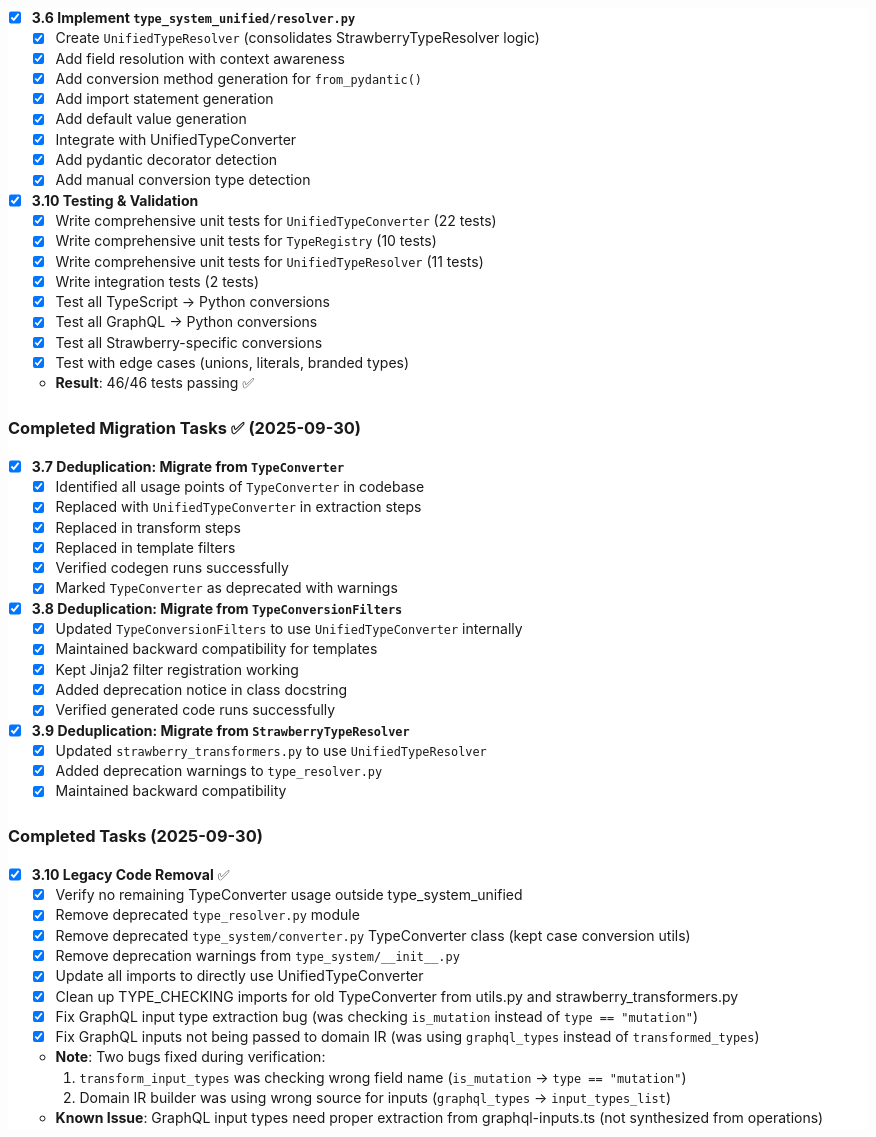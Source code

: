 - [x] **3.6 Implement `type_system_unified/resolver.py`**
  - [x] Create `UnifiedTypeResolver` (consolidates StrawberryTypeResolver logic)
  - [x] Add field resolution with context awareness
  - [x] Add conversion method generation for `from_pydantic()`
  - [x] Add import statement generation
  - [x] Add default value generation
  - [x] Integrate with UnifiedTypeConverter
  - [x] Add pydantic decorator detection
  - [x] Add manual conversion type detection

- [x] **3.10 Testing & Validation**
  - [x] Write comprehensive unit tests for `UnifiedTypeConverter` (22 tests)
  - [x] Write comprehensive unit tests for `TypeRegistry` (10 tests)
  - [x] Write comprehensive unit tests for `UnifiedTypeResolver` (11 tests)
  - [x] Write integration tests (2 tests)
  - [x] Test all TypeScript → Python conversions
  - [x] Test all GraphQL → Python conversions
  - [x] Test all Strawberry-specific conversions
  - [x] Test with edge cases (unions, literals, branded types)
  - **Result**: 46/46 tests passing ✅

### Completed Migration Tasks ✅ (2025-09-30)

- [x] **3.7 Deduplication: Migrate from `TypeConverter`**
  - [x] Identified all usage points of `TypeConverter` in codebase
  - [x] Replaced with `UnifiedTypeConverter` in extraction steps
  - [x] Replaced in transform steps
  - [x] Replaced in template filters
  - [x] Verified codegen runs successfully
  - [x] Marked `TypeConverter` as deprecated with warnings

- [x] **3.8 Deduplication: Migrate from `TypeConversionFilters`**
  - [x] Updated `TypeConversionFilters` to use `UnifiedTypeConverter` internally
  - [x] Maintained backward compatibility for templates
  - [x] Kept Jinja2 filter registration working
  - [x] Added deprecation notice in class docstring
  - [x] Verified generated code runs successfully

- [x] **3.9 Deduplication: Migrate from `StrawberryTypeResolver`**
  - [x] Updated `strawberry_transformers.py` to use `UnifiedTypeResolver`
  - [x] Added deprecation warnings to `type_resolver.py`
  - [x] Maintained backward compatibility

### Completed Tasks (2025-09-30)

- [x] **3.10 Legacy Code Removal** ✅
  - [x] Verify no remaining TypeConverter usage outside type_system_unified
  - [x] Remove deprecated `type_resolver.py` module
  - [x] Remove deprecated `type_system/converter.py` TypeConverter class (kept case conversion utils)
  - [x] Remove deprecation warnings from `type_system/__init__.py`
  - [x] Update all imports to directly use UnifiedTypeConverter
  - [x] Clean up TYPE_CHECKING imports for old TypeConverter from utils.py and strawberry_transformers.py
  - [x] Fix GraphQL input type extraction bug (was checking `is_mutation` instead of `type == "mutation"`)
  - [x] Fix GraphQL inputs not being passed to domain IR (was using `graphql_types` instead of `transformed_types`)
  - **Note**: Two bugs fixed during verification:
    1. `transform_input_types` was checking wrong field name (`is_mutation` → `type == "mutation"`)
    2. Domain IR builder was using wrong source for inputs (`graphql_types` → `input_types_list`)
  - **Known Issue**: GraphQL input types need proper extraction from graphql-inputs.ts (not synthesized from operations)
